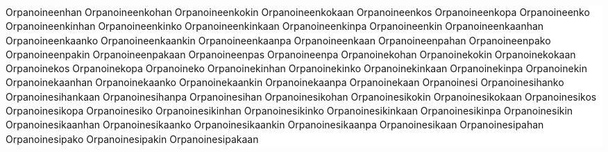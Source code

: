 Orpanoineenhan
Orpanoineenkohan
Orpanoineenkokin
Orpanoineenkokaan
Orpanoineenkos
Orpanoineenkopa
Orpanoineenko
Orpanoineenkinhan
Orpanoineenkinko
Orpanoineenkinkaan
Orpanoineenkinpa
Orpanoineenkin
Orpanoineenkaanhan
Orpanoineenkaanko
Orpanoineenkaankin
Orpanoineenkaanpa
Orpanoineenkaan
Orpanoineenpahan
Orpanoineenpako
Orpanoineenpakin
Orpanoineenpakaan
Orpanoineenpas
Orpanoineenpa
Orpanoinekohan
Orpanoinekokin
Orpanoinekokaan
Orpanoinekos
Orpanoinekopa
Orpanoineko
Orpanoinekinhan
Orpanoinekinko
Orpanoinekinkaan
Orpanoinekinpa
Orpanoinekin
Orpanoinekaanhan
Orpanoinekaanko
Orpanoinekaankin
Orpanoinekaanpa
Orpanoinekaan
Orpanoinesi
Orpanoinesihanko
Orpanoinesihankaan
Orpanoinesihanpa
Orpanoinesihan
Orpanoinesikohan
Orpanoinesikokin
Orpanoinesikokaan
Orpanoinesikos
Orpanoinesikopa
Orpanoinesiko
Orpanoinesikinhan
Orpanoinesikinko
Orpanoinesikinkaan
Orpanoinesikinpa
Orpanoinesikin
Orpanoinesikaanhan
Orpanoinesikaanko
Orpanoinesikaankin
Orpanoinesikaanpa
Orpanoinesikaan
Orpanoinesipahan
Orpanoinesipako
Orpanoinesipakin
Orpanoinesipakaan